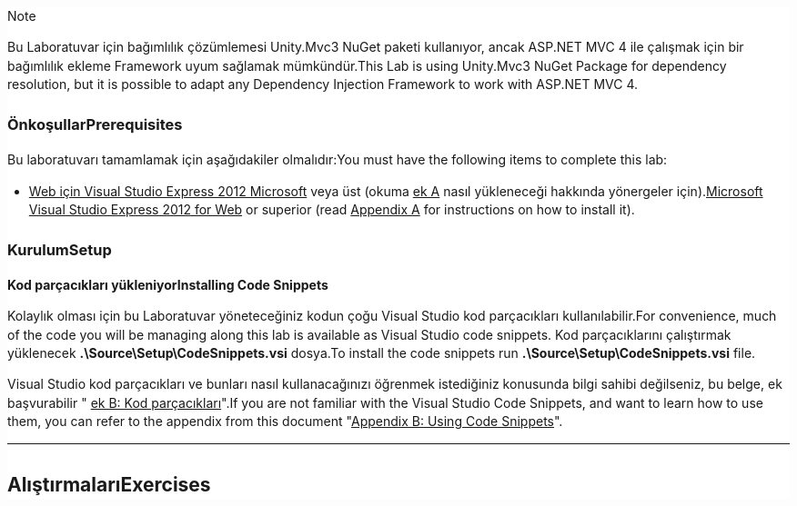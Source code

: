 > [!NOTE]
> <span data-ttu-id="c5b50-142">Bu Laboratuvar için bağımlılık çözümlemesi Unity.Mvc3 NuGet paketi kullanıyor, ancak ASP.NET MVC 4 ile çalışmak için bir bağımlılık ekleme Framework uyum sağlamak mümkündür.</span><span class="sxs-lookup"><span data-stu-id="c5b50-142">This Lab is using Unity.Mvc3 NuGet Package for dependency resolution, but it is possible to adapt any Dependency Injection Framework to work with ASP.NET MVC 4.</span></span>


<a id="Prerequisites"></a>

<a id="Prerequisites"></a>
### <a name="prerequisites"></a><span data-ttu-id="c5b50-143">Önkoşullar</span><span class="sxs-lookup"><span data-stu-id="c5b50-143">Prerequisites</span></span>

<span data-ttu-id="c5b50-144">Bu laboratuvarı tamamlamak için aşağıdakiler olmalıdır:</span><span class="sxs-lookup"><span data-stu-id="c5b50-144">You must have the following items to complete this lab:</span></span>

- <span data-ttu-id="c5b50-145">[Web için Visual Studio Express 2012 Microsoft](https://www.microsoft.com/visualstudio/eng/products/visual-studio-express-for-web) veya üst (okuma [ek A](#AppendixA) nasıl yükleneceği hakkında yönergeler için).</span><span class="sxs-lookup"><span data-stu-id="c5b50-145">[Microsoft Visual Studio Express 2012 for Web](https://www.microsoft.com/visualstudio/eng/products/visual-studio-express-for-web) or superior (read [Appendix A](#AppendixA) for instructions on how to install it).</span></span>

<a id="Setup"></a>

<a id="Setup"></a>
### <a name="setup"></a><span data-ttu-id="c5b50-146">Kurulum</span><span class="sxs-lookup"><span data-stu-id="c5b50-146">Setup</span></span>

**<span data-ttu-id="c5b50-147">Kod parçacıkları yükleniyor</span><span class="sxs-lookup"><span data-stu-id="c5b50-147">Installing Code Snippets</span></span>**

<span data-ttu-id="c5b50-148">Kolaylık olması için bu Laboratuvar yöneteceğiniz kodun çoğu Visual Studio kod parçacıkları kullanılabilir.</span><span class="sxs-lookup"><span data-stu-id="c5b50-148">For convenience, much of the code you will be managing along this lab is available as Visual Studio code snippets.</span></span> <span data-ttu-id="c5b50-149">Kod parçacıklarını çalıştırmak yüklenecek **.\Source\Setup\CodeSnippets.vsi** dosya.</span><span class="sxs-lookup"><span data-stu-id="c5b50-149">To install the code snippets run **.\Source\Setup\CodeSnippets.vsi** file.</span></span>

<span data-ttu-id="c5b50-150">Visual Studio kod parçacıkları ve bunları nasıl kullanacağınızı öğrenmek istediğiniz konusunda bilgi sahibi değilseniz, bu belge, ek başvurabilir &quot; [ek B: Kod parçacıkları](#AppendixB)&quot;.</span><span class="sxs-lookup"><span data-stu-id="c5b50-150">If you are not familiar with the Visual Studio Code Snippets, and want to learn how to use them, you can refer to the appendix from this document &quot;[Appendix B: Using Code Snippets](#AppendixB)&quot;.</span></span>

---

<a id="Exercises"></a>

<a id="Exercises"></a>
## <a name="exercises"></a><span data-ttu-id="c5b50-151">Alıştırmaları</span><span class="sxs-lookup"><span data-stu-id="c5b50-151">Exercises</span></span>
